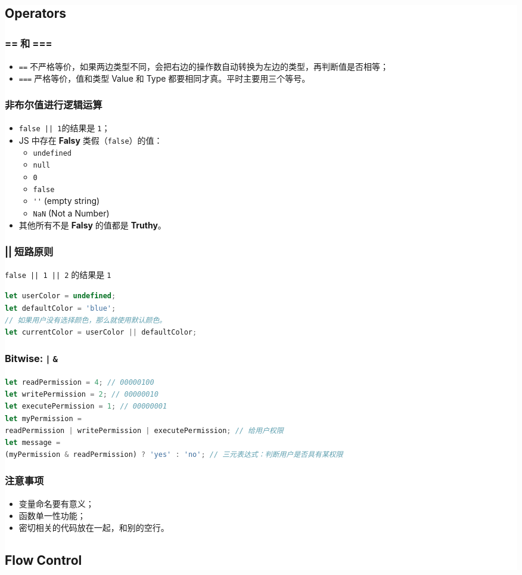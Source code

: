 




## Operators

### == 和 ===

- `==` 不严格等价，如果两边类型不同，会把右边的操作数自动转换为左边的类型，再判断值是否相等；
- `===` 严格等价，值和类型 Value 和 Type 都要相同才真。平时主要用三个等号。

### 非布尔值进行逻辑运算

- `false || 1`的结果是 `1`；
- JS 中存在 **Falsy** 类假（`false`）的值：
	- `undefined`
	- `null`
	- `0`
	- `false`
	- `''` (empty string)
	- `NaN` (Not a Number)
- 其他所有不是 **Falsy** 的值都是 **Truthy**。


### || 短路原则

`false || 1 || 2` 的结果是 `1`

```js
let userColor = undefined;
let defaultColor = 'blue';
// 如果用户没有选择颜色，那么就使用默认颜色。
let currentColor = userColor || defaultColor;
```

### Bitwise: `|` `&`

```js
let readPermission = 4; // 00000100
let writePermission = 2; // 00000010
let executePermission = 1; // 00000001
let myPermission = 
readPermission | writePermission | executePermission; // 给用户权限
let message = 
(myPermission & readPermission) ? 'yes' : 'no'; // 三元表达式：判断用户是否具有某权限
```

### 注意事项

- 变量命名要有意义；
- 函数单一性功能；
- 密切相关的代码放在一起，和别的空行。


## Flow Control
